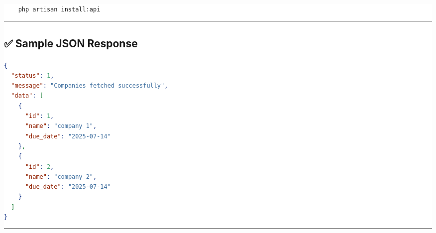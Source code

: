```bash
    php artisan install:api
```

---

## ✅ Sample JSON Response

```json
{
  "status": 1,
  "message": "Companies fetched successfully",
  "data": [
    {
      "id": 1,
      "name": "company 1",
      "due_date": "2025-07-14"
    },
    {
      "id": 2,
      "name": "company 2",
      "due_date": "2025-07-14"
    }
  ]
}

```

---
